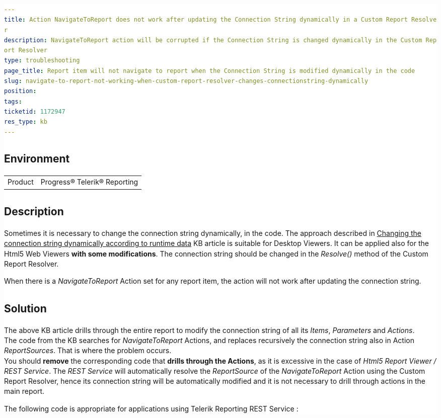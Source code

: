 ```yaml
---
title: Action NavigateToReport does not work after updating the Connection String dynamically in a Custom Report Resolver
description: NavigateToReport action will be corrupted if the Connection String is changed dynamically in the Custom Report Resolver
type: troubleshooting
page_title: Report item will not navigate to report when the Connection String is modified dynamically in the code
slug: navigate-to-report-not-working-when-custom-report-resolver-changes-connectionstring-dynamically
position: 
tags: 
ticketid: 1172947
res_type: kb
---
```


## Environment
<table>
	<tr>
		<td>Product</td>
		<td>Progress® Telerik® Reporting</td>
	</tr>
</table>


## Description
Sometimes it is necessary to change the connection string dynamically, in the code. The approach described in  [Changing the connection string dynamically according to runtime data](https://www.telerik.com/support/kb/reporting/details/changing-the-connection-string-dynamically-according-to-runtime-data) KB article is suitable for Desktop Viewers.
It can be applied also for the Html5 Web Viewers __with some modifications__. The connection string should be changed in the _Resolve()_ method of the Custom Report Resolver.

When there is a _NavigateToReport_ Action set for any report item, the action will not work after updating the connection string.

## Solution
The above KB article drills through the entire report to modify the connection string of all its _Items_, _Parameters_ and _Actions_.  
The code from the KB searches for _NavigateToReport_ Actions, and replaces recursively the connection string also in Action _ReportSources_. That is where the problem occurs.  
You should **remove** the corresponding code that **drills through the Actions**, as it is excessive in the case of _Html5 Report Viewer / REST Service_. 
The _REST Service_ will automatically resolve the _ReportSource_ of the _NavigateToReport_ Action using the Custom Report Resolver, hence its connection string will be automatically modified and it is not necessary to drill through actions in the main report.  

The following code is appropriate for applications using Telerik Reporting REST Service :

